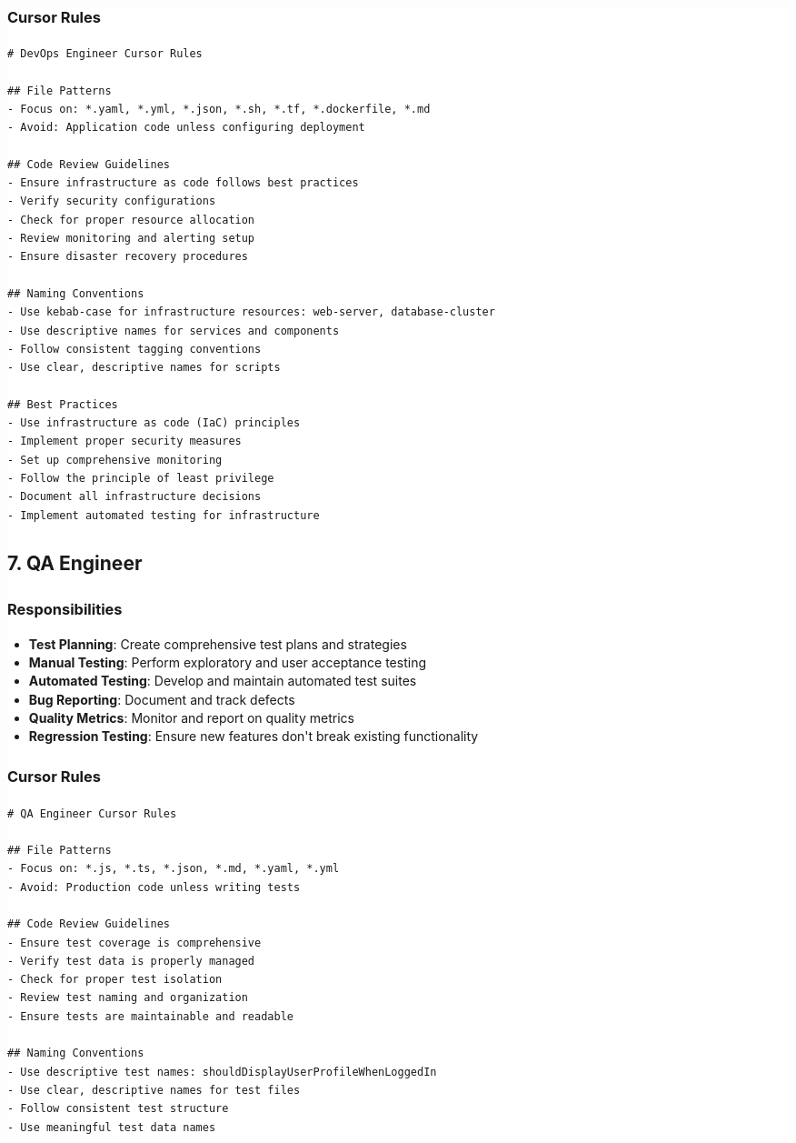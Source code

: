 ### Cursor Rules

```
# DevOps Engineer Cursor Rules

## File Patterns
- Focus on: *.yaml, *.yml, *.json, *.sh, *.tf, *.dockerfile, *.md
- Avoid: Application code unless configuring deployment

## Code Review Guidelines
- Ensure infrastructure as code follows best practices
- Verify security configurations
- Check for proper resource allocation
- Review monitoring and alerting setup
- Ensure disaster recovery procedures

## Naming Conventions
- Use kebab-case for infrastructure resources: web-server, database-cluster
- Use descriptive names for services and components
- Follow consistent tagging conventions
- Use clear, descriptive names for scripts

## Best Practices
- Use infrastructure as code (IaC) principles
- Implement proper security measures
- Set up comprehensive monitoring
- Follow the principle of least privilege
- Document all infrastructure decisions
- Implement automated testing for infrastructure
```

## 7. QA Engineer

### Responsibilities

- **Test Planning**: Create comprehensive test plans and strategies
- **Manual Testing**: Perform exploratory and user acceptance testing
- **Automated Testing**: Develop and maintain automated test suites
- **Bug Reporting**: Document and track defects
- **Quality Metrics**: Monitor and report on quality metrics
- **Regression Testing**: Ensure new features don't break existing functionality

### Cursor Rules

```
# QA Engineer Cursor Rules

## File Patterns
- Focus on: *.js, *.ts, *.json, *.md, *.yaml, *.yml
- Avoid: Production code unless writing tests

## Code Review Guidelines
- Ensure test coverage is comprehensive
- Verify test data is properly managed
- Check for proper test isolation
- Review test naming and organization
- Ensure tests are maintainable and readable

## Naming Conventions
- Use descriptive test names: shouldDisplayUserProfileWhenLoggedIn
- Use clear, descriptive names for test files
- Follow consistent test structure
- Use meaningful test data names

```